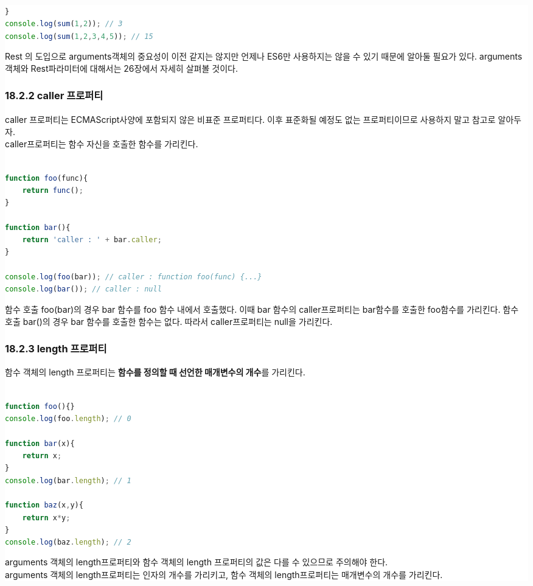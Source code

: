 ```javascript
}
console.log(sum(1,2)); // 3
console.log(sum(1,2,3,4,5)); // 15

```

Rest 의 도입으로 arguments객체의 중요성이 이전 같지는 않지만 언제나 ES6만 사용하지는 않을 수 있기 때문에 알아둘 필요가 있다. arguments객체와 Rest파라미터에 대해서는 26장에서 자세히 살펴볼 것이다.


### 18.2.2 caller 프로퍼티

caller 프로퍼티는 ECMAScript사양에 포함되지 않은 비표준 프로퍼티다. 이후 표준화될 예정도 없는 프로퍼티이므로 사용하지 말고 참고로 알아두자.<br>
caller프로퍼티는 함수 자신을 호출한 함수를 가리킨다.

``` javascript

function foo(func){
    return func();
}

function bar(){
    return 'caller : ' + bar.caller;
}

console.log(foo(bar)); // caller : function foo(func) {...}
console.log(bar()); // caller : null
``` 
함수 호출 foo(bar)의 경우 bar 함수를 foo 함수 내에서 호출했다. 이때 bar 함수의 caller프로퍼티는 bar함수를 호출한 foo함수를 가리킨다. 함수 호출 bar()의 경우 bar 함수를 호출한 함수는 없다. 따라서 caller프로퍼티는 null을 가리킨다.



### 18.2.3 length 프로퍼티

함수 객체의 length 프로퍼티는 **함수를 정의할 때 선언한 매개변수의 개수**를 가리킨다.

```javascript

function foo(){}
console.log(foo.length); // 0
    
function bar(x){
    return x;
}
console.log(bar.length); // 1

function baz(x,y){
    return x*y;
}
console.log(baz.length); // 2

```
arguments 객체의 length프로퍼티와 함수 객체의 length 프로퍼티의 값은 다를 수 있으므로 주의해야 한다. <br>
arguments 객체의 length프로퍼티는 인자의 개수를 가리키고, 함수 객체의 length프로퍼티는 매개변수의 개수를 가리킨다.
